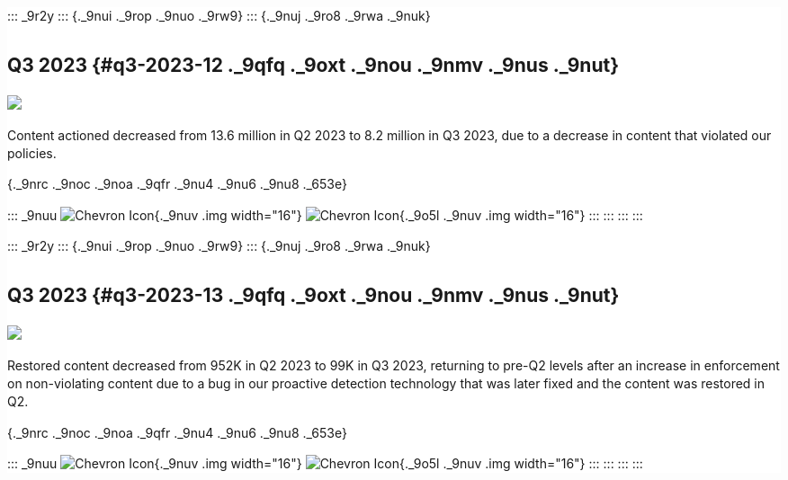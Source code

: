 ::: _9r2y
::: {._9nui ._9rop ._9nuo ._9rw9}
::: {._9nuj ._9ro8 ._9rwa ._9nuk}
## Q3 2023 {#q3-2023-12 ._9qfq ._9oxt ._9nou ._9nmv ._9nus ._9nut}

![](data:image/svg+xml;base64,PHN2ZyBoZWlnaHQ9IjI0IiB3aWR0aD0iMjQiPiA8cGF0aD4gPC9wYXRoPiA8cGF0aD4gPC9wYXRoPiA8L3N2Zz4=)

Content actioned decreased from 13.6 million in Q2 2023 to 8.2 million
in Q3 2023, due to a decrease in content that violated our policies.

[](/reports/community-standards-enforcement/dangerous-organizations/facebook/#content-actioned){._9nrc
._9noc ._9noa ._9qfr ._9nu4 ._9nu6 ._9nu8 ._653e}

::: _9nuu
![Chevron
Icon](https://static.xx.fbcdn.net/rsrc.php/y3/r/TX8iPctcZpv.svg){._9nuv
.img width="16"} ![Chevron
Icon](https://static.xx.fbcdn.net/rsrc.php/yE/r/wQDb6j3mhl8.svg){._9o5l
._9nuv .img width="16"}
:::
:::
:::
:::

::: _9r2y
::: {._9nui ._9rop ._9nuo ._9rw9}
::: {._9nuj ._9ro8 ._9rwa ._9nuk}
## Q3 2023 {#q3-2023-13 ._9qfq ._9oxt ._9nou ._9nmv ._9nus ._9nut}

![](data:image/svg+xml;base64,PHN2ZyBoZWlnaHQ9IjI0IiB3aWR0aD0iMjQiPiA8cGF0aD4gPC9wYXRoPiA8cGF0aD4gPC9wYXRoPiA8L3N2Zz4=)

Restored content decreased from 952K in Q2 2023 to 99K in Q3 2023,
returning to pre-Q2 levels after an increase in enforcement on
non-violating content due to a bug in our proactive detection technology
that was later fixed and the content was restored in Q2.

[](/reports/community-standards-enforcement/dangerous-organizations/facebook/#restored-content){._9nrc
._9noc ._9noa ._9qfr ._9nu4 ._9nu6 ._9nu8 ._653e}

::: _9nuu
![Chevron
Icon](https://static.xx.fbcdn.net/rsrc.php/y3/r/TX8iPctcZpv.svg){._9nuv
.img width="16"} ![Chevron
Icon](https://static.xx.fbcdn.net/rsrc.php/yE/r/wQDb6j3mhl8.svg){._9o5l
._9nuv .img width="16"}
:::
:::
:::
:::
